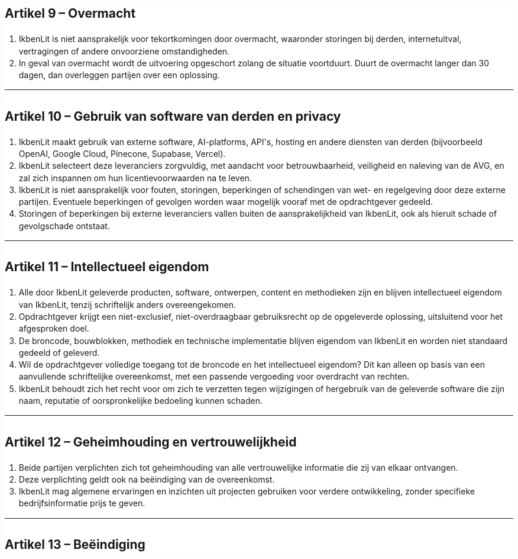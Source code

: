 
## Artikel 9 – Overmacht

1. IkbenLit is niet aansprakelijk voor tekortkomingen door overmacht, waaronder storingen bij derden, internetuitval, vertragingen of andere onvoorziene omstandigheden.
2. In geval van overmacht wordt de uitvoering opgeschort zolang de situatie voortduurt. Duurt de overmacht langer dan 30 dagen, dan overleggen partijen over een oplossing.

---

## Artikel 10 – Gebruik van software van derden en privacy

1. IkbenLit maakt gebruik van externe software, AI-platforms, API's, hosting en andere diensten van derden (bijvoorbeeld OpenAI, Google Cloud, Pinecone, Supabase, Vercel).
2. IkbenLit selecteert deze leveranciers zorgvuldig, met aandacht voor betrouwbaarheid, veiligheid en naleving van de AVG, en zal zich inspannen om hun licentievoorwaarden na te leven.
3. IkbenLit is niet aansprakelijk voor fouten, storingen, beperkingen of schendingen van wet- en regelgeving door deze externe partijen. Eventuele beperkingen of gevolgen worden waar mogelijk vooraf met de opdrachtgever gedeeld.
4. Storingen of beperkingen bij externe leveranciers vallen buiten de aansprakelijkheid van IkbenLit, ook als hieruit schade of gevolgschade ontstaat.

---

## Artikel 11 – Intellectueel eigendom

1. Alle door IkbenLit geleverde producten, software, ontwerpen, content en methodieken zijn en blijven intellectueel eigendom van IkbenLit, tenzij schriftelijk anders overeengekomen.
2. Opdrachtgever krijgt een niet-exclusief, niet-overdraagbaar gebruiksrecht op de opgeleverde oplossing, uitsluitend voor het afgesproken doel.
3. De broncode, bouwblokken, methodiek en technische implementatie blijven eigendom van IkbenLit en worden niet standaard gedeeld of geleverd.
4. Wil de opdrachtgever volledige toegang tot de broncode en het intellectueel eigendom? Dit kan alleen op basis van een aanvullende schriftelijke overeenkomst, met een passende vergoeding voor overdracht van rechten.
5. IkbenLit behoudt zich het recht voor om zich te verzetten tegen wijzigingen of hergebruik van de geleverde software die zijn naam, reputatie of oorspronkelijke bedoeling kunnen schaden.

---

## Artikel 12 – Geheimhouding en vertrouwelijkheid

1. Beide partijen verplichten zich tot geheimhouding van alle vertrouwelijke informatie die zij van elkaar ontvangen.
2. Deze verplichting geldt ook na beëindiging van de overeenkomst.
3. IkbenLit mag algemene ervaringen en inzichten uit projecten gebruiken voor verdere ontwikkeling, zonder specifieke bedrijfsinformatie prijs te geven.

---

## Artikel 13 – Beëindiging
